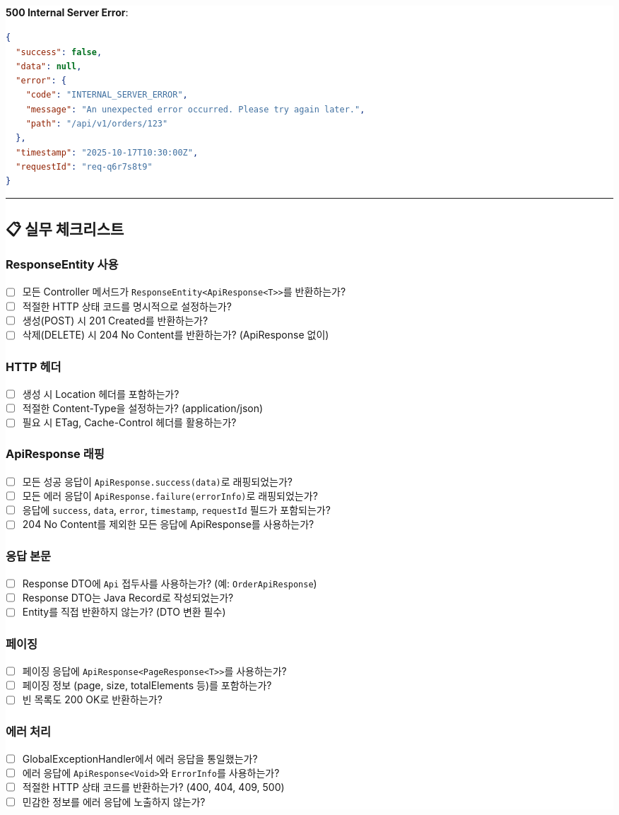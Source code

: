 **500 Internal Server Error**:
```json
{
  "success": false,
  "data": null,
  "error": {
    "code": "INTERNAL_SERVER_ERROR",
    "message": "An unexpected error occurred. Please try again later.",
    "path": "/api/v1/orders/123"
  },
  "timestamp": "2025-10-17T10:30:00Z",
  "requestId": "req-q6r7s8t9"
}
```

---

## 📋 실무 체크리스트

### ResponseEntity 사용
- [ ] 모든 Controller 메서드가 `ResponseEntity<ApiResponse<T>>`를 반환하는가?
- [ ] 적절한 HTTP 상태 코드를 명시적으로 설정하는가?
- [ ] 생성(POST) 시 201 Created를 반환하는가?
- [ ] 삭제(DELETE) 시 204 No Content를 반환하는가? (ApiResponse 없이)

### HTTP 헤더
- [ ] 생성 시 Location 헤더를 포함하는가?
- [ ] 적절한 Content-Type을 설정하는가? (application/json)
- [ ] 필요 시 ETag, Cache-Control 헤더를 활용하는가?

### ApiResponse 래핑
- [ ] 모든 성공 응답이 `ApiResponse.success(data)`로 래핑되었는가?
- [ ] 모든 에러 응답이 `ApiResponse.failure(errorInfo)`로 래핑되었는가?
- [ ] 응답에 `success`, `data`, `error`, `timestamp`, `requestId` 필드가 포함되는가?
- [ ] 204 No Content를 제외한 모든 응답에 ApiResponse를 사용하는가?

### 응답 본문
- [ ] Response DTO에 `Api` 접두사를 사용하는가? (예: `OrderApiResponse`)
- [ ] Response DTO는 Java Record로 작성되었는가?
- [ ] Entity를 직접 반환하지 않는가? (DTO 변환 필수)

### 페이징
- [ ] 페이징 응답에 `ApiResponse<PageResponse<T>>`를 사용하는가?
- [ ] 페이징 정보 (page, size, totalElements 등)를 포함하는가?
- [ ] 빈 목록도 200 OK로 반환하는가?

### 에러 처리
- [ ] GlobalExceptionHandler에서 에러 응답을 통일했는가?
- [ ] 에러 응답에 `ApiResponse<Void>`와 `ErrorInfo`를 사용하는가?
- [ ] 적절한 HTTP 상태 코드를 반환하는가? (400, 404, 409, 500)
- [ ] 민감한 정보를 에러 응답에 노출하지 않는가?
